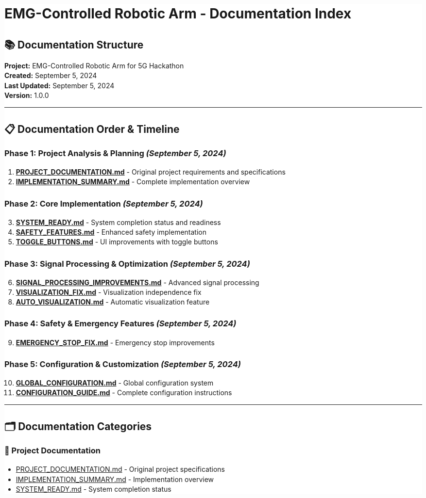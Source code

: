 # EMG-Controlled Robotic Arm - Documentation Index

## 📚 Documentation Structure

**Project:** EMG-Controlled Robotic Arm for 5G Hackathon  
**Created:** September 5, 2024  
**Last Updated:** September 5, 2024  
**Version:** 1.0.0  

---

## 📋 **Documentation Order & Timeline**

### **Phase 1: Project Analysis & Planning** *(September 5, 2024)*
1. **[PROJECT_DOCUMENTATION.md](./PROJECT_DOCUMENTATION.md)** - Original project requirements and specifications
2. **[IMPLEMENTATION_SUMMARY.md](./IMPLEMENTATION_SUMMARY.md)** - Complete implementation overview

### **Phase 2: Core Implementation** *(September 5, 2024)*
3. **[SYSTEM_READY.md](./SYSTEM_READY.md)** - System completion status and readiness
4. **[SAFETY_FEATURES.md](./SAFETY_FEATURES.md)** - Enhanced safety implementation
5. **[TOGGLE_BUTTONS.md](./TOGGLE_BUTTONS.md)** - UI improvements with toggle buttons

### **Phase 3: Signal Processing & Optimization** *(September 5, 2024)*
6. **[SIGNAL_PROCESSING_IMPROVEMENTS.md](./SIGNAL_PROCESSING_IMPROVEMENTS.md)** - Advanced signal processing
7. **[VISUALIZATION_FIX.md](./VISUALIZATION_FIX.md)** - Visualization independence fix
8. **[AUTO_VISUALIZATION.md](./AUTO_VISUALIZATION.md)** - Automatic visualization feature

### **Phase 4: Safety & Emergency Features** *(September 5, 2024)*
9. **[EMERGENCY_STOP_FIX.md](./EMERGENCY_STOP_FIX.md)** - Emergency stop improvements

### **Phase 5: Configuration & Customization** *(September 5, 2024)*
10. **[GLOBAL_CONFIGURATION.md](./GLOBAL_CONFIGURATION.md)** - Global configuration system
11. **[CONFIGURATION_GUIDE.md](./CONFIGURATION_GUIDE.md)** - Complete configuration instructions

---

## 🗂️ **Documentation Categories**

### **📖 Project Documentation**
- [PROJECT_DOCUMENTATION.md](./PROJECT_DOCUMENTATION.md) - Original project specifications
- [IMPLEMENTATION_SUMMARY.md](./IMPLEMENTATION_SUMMARY.md) - Implementation overview
- [SYSTEM_READY.md](./SYSTEM_READY.md) - System completion status
